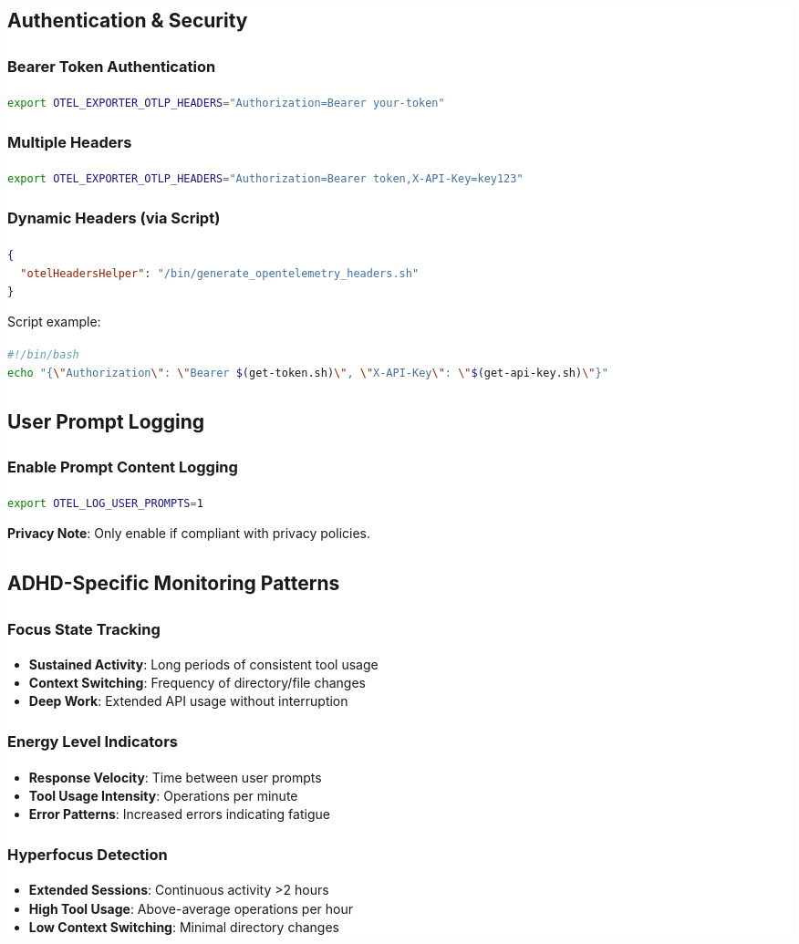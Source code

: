 ## Authentication & Security

### Bearer Token Authentication
```bash
export OTEL_EXPORTER_OTLP_HEADERS="Authorization=Bearer your-token"
```

### Multiple Headers
```bash
export OTEL_EXPORTER_OTLP_HEADERS="Authorization=Bearer token,X-API-Key=key123"
```

### Dynamic Headers (via Script)
```json
{
  "otelHeadersHelper": "/bin/generate_opentelemetry_headers.sh"
}
```

Script example:
```bash
#!/bin/bash
echo "{\"Authorization\": \"Bearer $(get-token.sh)\", \"X-API-Key\": \"$(get-api-key.sh)\"}"
```

## User Prompt Logging

### Enable Prompt Content Logging
```bash
export OTEL_LOG_USER_PROMPTS=1
```

**Privacy Note**: Only enable if compliant with privacy policies.

## ADHD-Specific Monitoring Patterns

### Focus State Tracking
- **Sustained Activity**: Long periods of consistent tool usage
- **Context Switching**: Frequency of directory/file changes
- **Deep Work**: Extended API usage without interruption

### Energy Level Indicators
- **Response Velocity**: Time between user prompts
- **Tool Usage Intensity**: Operations per minute
- **Error Patterns**: Increased errors indicating fatigue

### Hyperfocus Detection
- **Extended Sessions**: Continuous activity >2 hours
- **High Tool Usage**: Above-average operations per hour
- **Low Context Switching**: Minimal directory changes
